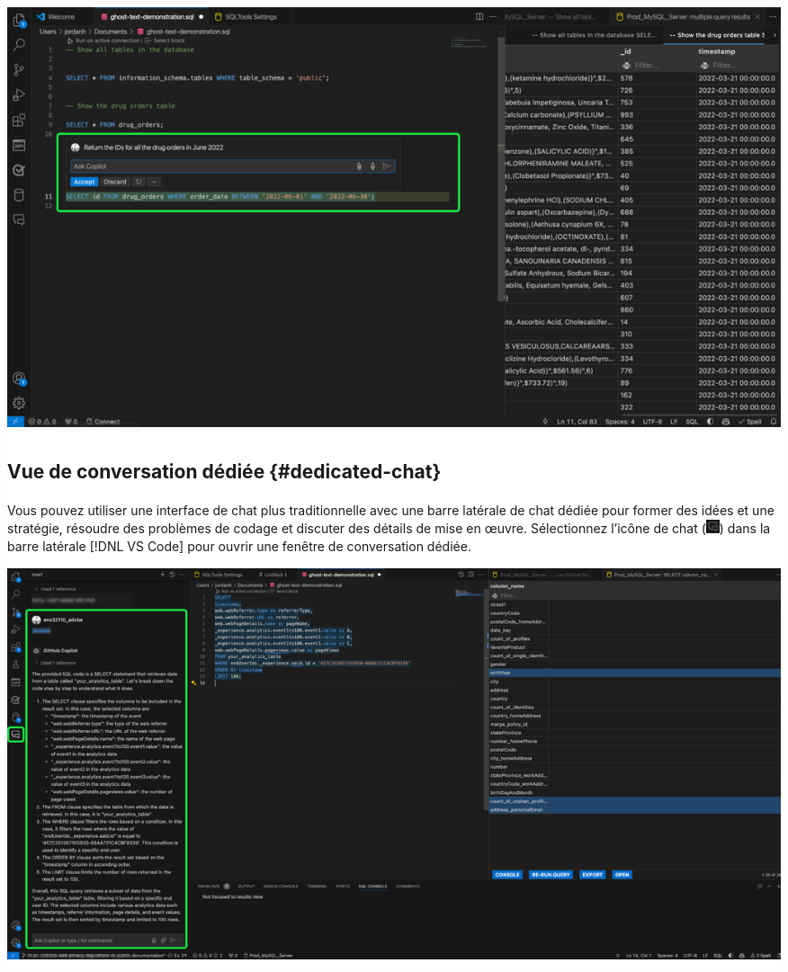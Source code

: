 ![Fenêtre de conversation intégrée avec vue diff](../images/clients/github-copilot/inline-chat.png)



## Vue de conversation dédiée {#dedicated-chat}

Vous pouvez utiliser une interface de chat plus traditionnelle avec une barre latérale de chat dédiée pour former des idées et une stratégie, résoudre des problèmes de codage et discuter des détails de mise en œuvre. Sélectionnez l’icône de chat (![l’icône Copilote de chat).](../images/clients/github-copilot/chat-icon.png)) dans la barre latérale [!DNL VS Code] pour ouvrir une fenêtre de conversation dédiée.

![Barre latérale de conversation [!DNL GitHub Copilot] avec l’icône de conversation mise en surbrillance.](../images/clients/github-copilot/chat-sidebar.png)
